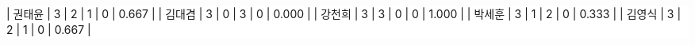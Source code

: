 | 권태윤 | 3 | 2 | 1 | 0 | 0.667 |
| 김대겸 | 3 | 0 | 3 | 0 | 0.000 |
| 강천희 | 3 | 3 | 0 | 0 | 1.000 |
| 박세훈 | 3 | 1 | 2 | 0 | 0.333 |
| 김영식 | 3 | 2 | 1 | 0 | 0.667 |
